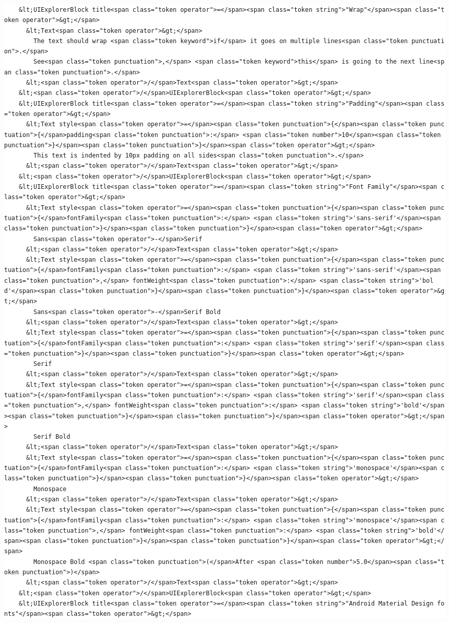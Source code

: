         &lt;UIExplorerBlock title<span class="token operator">=</span><span class="token string">"Wrap"</span><span class="token operator">&gt;</span>
          &lt;Text<span class="token operator">&gt;</span>
            The text should wrap <span class="token keyword">if</span> it goes on multiple lines<span class="token punctuation">.</span>
            See<span class="token punctuation">,</span> <span class="token keyword">this</span> is going to the next line<span class="token punctuation">.</span>
          &lt;<span class="token operator">/</span>Text<span class="token operator">&gt;</span>
        &lt;<span class="token operator">/</span>UIExplorerBlock<span class="token operator">&gt;</span>
        &lt;UIExplorerBlock title<span class="token operator">=</span><span class="token string">"Padding"</span><span class="token operator">&gt;</span>
          &lt;Text style<span class="token operator">=</span><span class="token punctuation">{</span><span class="token punctuation">{</span>padding<span class="token punctuation">:</span> <span class="token number">10</span><span class="token punctuation">}</span><span class="token punctuation">}</span><span class="token operator">&gt;</span>
            This text is indented by 10px padding on all sides<span class="token punctuation">.</span>
          &lt;<span class="token operator">/</span>Text<span class="token operator">&gt;</span>
        &lt;<span class="token operator">/</span>UIExplorerBlock<span class="token operator">&gt;</span>
        &lt;UIExplorerBlock title<span class="token operator">=</span><span class="token string">"Font Family"</span><span class="token operator">&gt;</span>
          &lt;Text style<span class="token operator">=</span><span class="token punctuation">{</span><span class="token punctuation">{</span>fontFamily<span class="token punctuation">:</span> <span class="token string">'sans-serif'</span><span class="token punctuation">}</span><span class="token punctuation">}</span><span class="token operator">&gt;</span>
            Sans<span class="token operator">-</span>Serif
          &lt;<span class="token operator">/</span>Text<span class="token operator">&gt;</span>
          &lt;Text style<span class="token operator">=</span><span class="token punctuation">{</span><span class="token punctuation">{</span>fontFamily<span class="token punctuation">:</span> <span class="token string">'sans-serif'</span><span class="token punctuation">,</span> fontWeight<span class="token punctuation">:</span> <span class="token string">'bold'</span><span class="token punctuation">}</span><span class="token punctuation">}</span><span class="token operator">&gt;</span>
            Sans<span class="token operator">-</span>Serif Bold
          &lt;<span class="token operator">/</span>Text<span class="token operator">&gt;</span>
          &lt;Text style<span class="token operator">=</span><span class="token punctuation">{</span><span class="token punctuation">{</span>fontFamily<span class="token punctuation">:</span> <span class="token string">'serif'</span><span class="token punctuation">}</span><span class="token punctuation">}</span><span class="token operator">&gt;</span>
            Serif
          &lt;<span class="token operator">/</span>Text<span class="token operator">&gt;</span>
          &lt;Text style<span class="token operator">=</span><span class="token punctuation">{</span><span class="token punctuation">{</span>fontFamily<span class="token punctuation">:</span> <span class="token string">'serif'</span><span class="token punctuation">,</span> fontWeight<span class="token punctuation">:</span> <span class="token string">'bold'</span><span class="token punctuation">}</span><span class="token punctuation">}</span><span class="token operator">&gt;</span>
            Serif Bold
          &lt;<span class="token operator">/</span>Text<span class="token operator">&gt;</span>
          &lt;Text style<span class="token operator">=</span><span class="token punctuation">{</span><span class="token punctuation">{</span>fontFamily<span class="token punctuation">:</span> <span class="token string">'monospace'</span><span class="token punctuation">}</span><span class="token punctuation">}</span><span class="token operator">&gt;</span>
            Monospace
          &lt;<span class="token operator">/</span>Text<span class="token operator">&gt;</span>
          &lt;Text style<span class="token operator">=</span><span class="token punctuation">{</span><span class="token punctuation">{</span>fontFamily<span class="token punctuation">:</span> <span class="token string">'monospace'</span><span class="token punctuation">,</span> fontWeight<span class="token punctuation">:</span> <span class="token string">'bold'</span><span class="token punctuation">}</span><span class="token punctuation">}</span><span class="token operator">&gt;</span>
            Monospace Bold <span class="token punctuation">(</span>After <span class="token number">5.0</span><span class="token punctuation">)</span>
          &lt;<span class="token operator">/</span>Text<span class="token operator">&gt;</span>
        &lt;<span class="token operator">/</span>UIExplorerBlock<span class="token operator">&gt;</span>
        &lt;UIExplorerBlock title<span class="token operator">=</span><span class="token string">"Android Material Design fonts"</span><span class="token operator">&gt;</span>